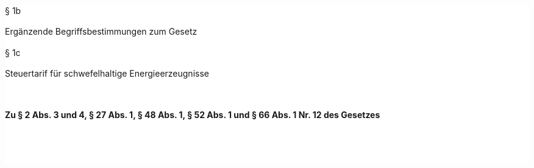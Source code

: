 <tr>

<td style align="left" valign="top" charoff="50">

§ 1b

</td>

<td style align="left" valign="top" charoff="50">

Ergänzende Begriffsbestimmungen zum Gesetz

</td>

</tr>

<tr>

<td style align="left" valign="top" charoff="50">

§ 1c

</td>

<td style align="left" valign="top" charoff="50">

Steuertarif für schwefelhaltige Energieerzeugnisse

</td>

</tr>

<tr>

<td style colspan="2" align="left" valign="top" charoff="50">

 

</td>

</tr>

<tr>

<td style colspan="2" align="left" valign="top" charoff="50">

<span style=";font-weight:bold">Zu § 2 Abs. 3 und 4, § 27 Abs. 1, § 48
Abs. 1, § 52 Abs. 1 und § 66 Abs. 1 Nr. 12 des Gesetzes</span>

</td>

</tr>

<tr>

<td style align="left" valign="top" charoff="50">

 

</td>

<td style align="left" valign="top" charoff="50">

 

</td>
